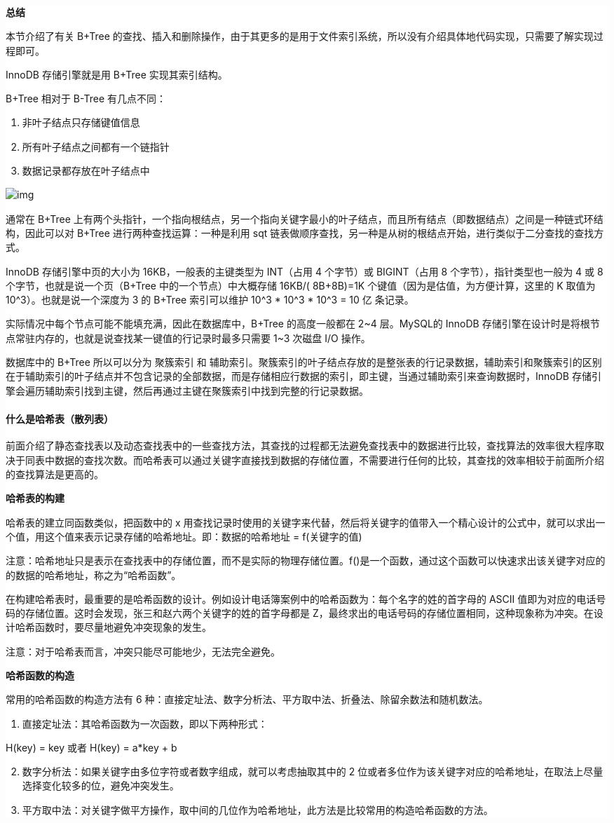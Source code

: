 **总结**

本节介绍了有关 B+Tree 的查找、插入和删除操作，由于其更多的是用于文件索引系统，所以没有介绍具体地代码实现，只需要了解实现过程即可。

InnoDB 存储引擎就是用 B+Tree 实现其索引结构。

B+Tree 相对于 B-Tree 有几点不同：

1. 非叶子结点只存储键值信息

2. 所有叶子结点之间都有一个链指针

3. 数据记录都存放在叶子结点中

![img](https://raw.githubusercontent.com/shershon1991/picImgBed/master/dataStructAndAlgorithm/wpsfuhNNI.jpg)

通常在 B+Tree 上有两个头指针，一个指向根结点，另一个指向关键字最小的叶子结点，而且所有结点（即数据结点）之间是一种链式环结构，因此可以对 B+Tree 进行两种查找运算：一种是利用 sqt
链表做顺序查找，另一种是从树的根结点开始，进行类似于二分查找的查找方式。

InnoDB 存储引擎中页的大小为 16KB，一般表的主键类型为 INT（占用 4 个字节）或 BIGINT（占用 8 个字节），指针类型也一般为 4 或 8 个字节，也就是说一个页（B+Tree 中的一个节点）中大概存储 16KB/(
8B+8B)=1K 个键值（因为是估值，为方便计算，这里的 K 取值为 10^3）。也就是说一个深度为 3 的 B+Tree 索引可以维护 10^3 * 10^3 * 10^3 = 10 亿 条记录。

实际情况中每个节点可能不能填充满，因此在数据库中，B+Tree 的高度一般都在 2~4 层。MySQL的 InnoDB 存储引擎在设计时是将根节点常驻内存的，也就是说查找某一键值的行记录时最多只需要 1~3 次磁盘 I/O 操作。

数据库中的 B+Tree 所以可以分为 聚簇索引 和
辅助索引。聚簇索引的叶子结点存放的是整张表的行记录数据，辅助索引和聚簇索引的区别在于辅助索引的叶子结点并不包含记录的全部数据，而是存储相应行数据的索引，即主键，当通过辅助索引来查询数据时，InnoDB
存储引擎会遍历辅助索引找到主键，然后再通过主键在聚簇索引中找到完整的行记录数据。

#### 什么是哈希表（散列表）

前面介绍了静态查找表以及动态查找表中的一些查找方法，其查找的过程都无法避免查找表中的数据进行比较，查找算法的效率很大程序取决于同表中数据的查找次数。而哈希表可以通过关键字直接找到数据的存储位置，不需要进行任何的比较，其查找的效率相较于前面所介绍的查找算法是更高的。

**哈希表的构建**

哈希表的建立同函数类似，把函数中的 x 用查找记录时使用的关键字来代替，然后将关键字的值带入一个精心设计的公式中，就可以求出一个值，用这个值来表示记录存储的哈希地址。即：数据的哈希地址 = f(关键字的值)

注意：哈希地址只是表示在查找表中的存储位置，而不是实际的物理存储位置。f()是一个函数，通过这个函数可以快速求出该关键字对应的的数据的哈希地址，称之为“哈希函数”。

在构建哈希表时，最重要的是哈希函数的设计。例如设计电话簿案例中的哈希函数为：每个名字的姓的首字母的 ASCII 值即为对应的电话号码的存储位置。这时会发现，张三和赵六两个关键字的姓的首字母都是
Z，最终求出的电话号码的存储位置相同，这种现象称为冲突。在设计哈希函数时，要尽量地避免冲突现象的发生。

注意：对于哈希表而言，冲突只能尽可能地少，无法完全避免。

**哈希函数的构造**

常用的哈希函数的构造方法有 6 种：直接定址法、数字分析法、平方取中法、折叠法、除留余数法和随机数法。

1. 直接定址法：其哈希函数为一次函数，即以下两种形式：

H(key) = key 或者 H(key) = a*key + b

2. 数字分析法：如果关键字由多位字符或者数字组成，就可以考虑抽取其中的 2 位或者多位作为该关键字对应的哈希地址，在取法上尽量选择变化较多的位，避免冲突发生。

3. 平方取中法：对关键字做平方操作，取中间的几位作为哈希地址，此方法是比较常用的构造哈希函数的方法。

